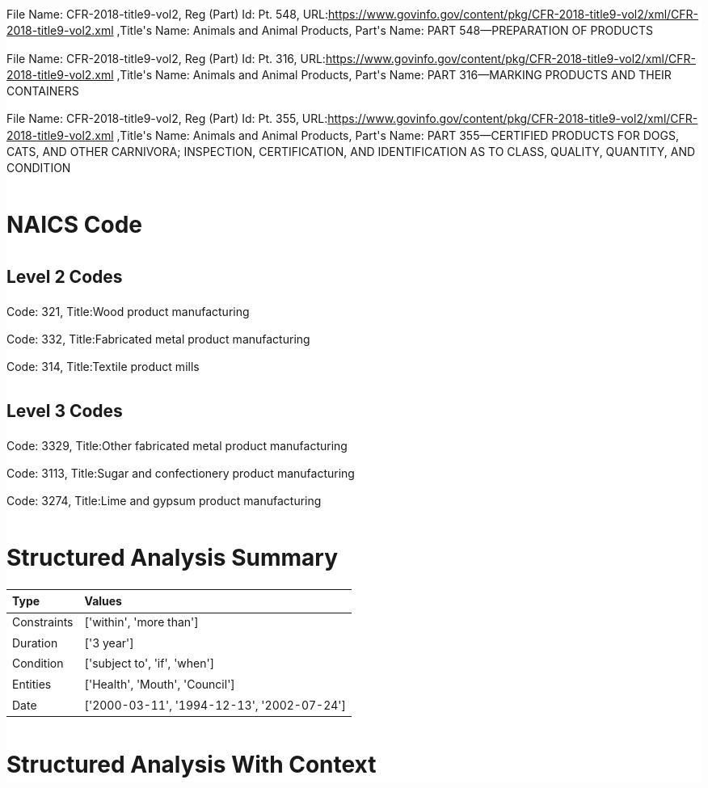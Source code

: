 File Name: CFR-2018-title9-vol2, Reg (Part) Id: Pt. 548, URL:https://www.govinfo.gov/content/pkg/CFR-2018-title9-vol2/xml/CFR-2018-title9-vol2.xml
,Title's Name: Animals and Animal Products, Part's Name: PART 548—PREPARATION OF PRODUCTS

File Name: CFR-2018-title9-vol2, Reg (Part) Id: Pt. 316, URL:https://www.govinfo.gov/content/pkg/CFR-2018-title9-vol2/xml/CFR-2018-title9-vol2.xml
,Title's Name: Animals and Animal Products, Part's Name: PART 316—MARKING PRODUCTS AND THEIR CONTAINERS

File Name: CFR-2018-title9-vol2, Reg (Part) Id: Pt. 355, URL:https://www.govinfo.gov/content/pkg/CFR-2018-title9-vol2/xml/CFR-2018-title9-vol2.xml
,Title's Name: Animals and Animal Products, Part's Name: PART 355—CERTIFIED PRODUCTS FOR DOGS, CATS, AND OTHER CARNIVORA; INSPECTION, CERTIFICATION, AND IDENTIFICATION AS TO CLASS, QUALITY, QUANTITY, AND CONDITION




# NAICS Code
## Level 2 Codes
Code: 321, Title:Wood product manufacturing

Code: 332, Title:Fabricated metal product manufacturing

Code: 314, Title:Textile product mills




## Level 3 Codes
Code: 3329, Title:Other fabricated metal product manufacturing

Code: 3113, Title:Sugar and confectionery product manufacturing

Code: 3274, Title:Lime and gypsum product manufacturing







# Structured Analysis Summary
| Type        | Values                                     |
|:------------|:-------------------------------------------|
| Constraints | ['within', 'more than']                    |
| Duration    | ['3 year']                                 |
| Condition   | ['subject to', 'if', 'when']               |
| Entities    | ['Health', 'Mouth', 'Council']             |
| Date        | ['2000-03-11', '1994-12-13', '2002-07-24'] |


# Structured Analysis With Context
 